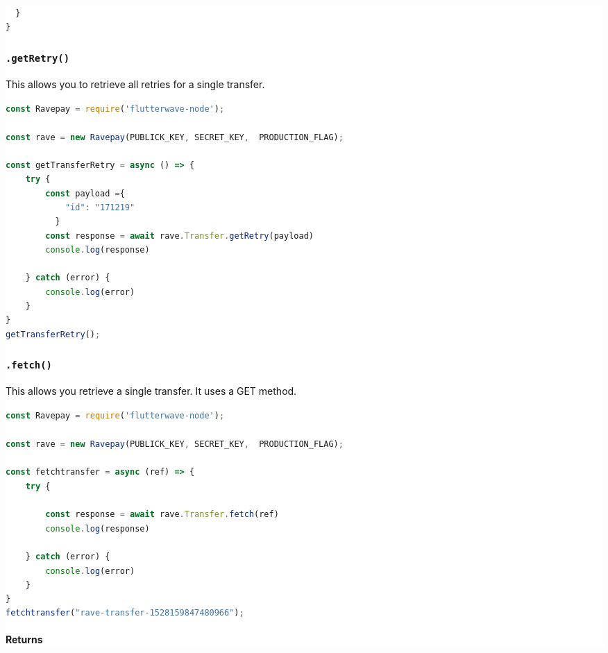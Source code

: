 ```javascript
  }
}
```

### ```.getRetry()```
This allows you to retrieve all retries for a single transfer.


```javascript
const Ravepay = require('flutterwave-node');

const rave = new Ravepay(PUBLICK_KEY, SECRET_KEY,  PRODUCTION_FLAG);

const getTransferRetry = async () => {
    try {
        const payload ={
            "id": "171219"
          }
        const response = await rave.Transfer.getRetry(payload)
        console.log(response)

    } catch (error) {
        console.log(error)
    }
}
getTransferRetry();

```


### ```.fetch()```
This allows you retrieve a single transfer.
It uses a GET method.

```javascript
const Ravepay = require('flutterwave-node');

const rave = new Ravepay(PUBLICK_KEY, SECRET_KEY,  PRODUCTION_FLAG);

const fetchtransfer = async (ref) => {
    try {
        
        const response = await rave.Transfer.fetch(ref)
        console.log(response)

    } catch (error) {
        console.log(error)
    }
}
fetchtransfer("rave-transfer-1528159847480966");

```
#### Returns
